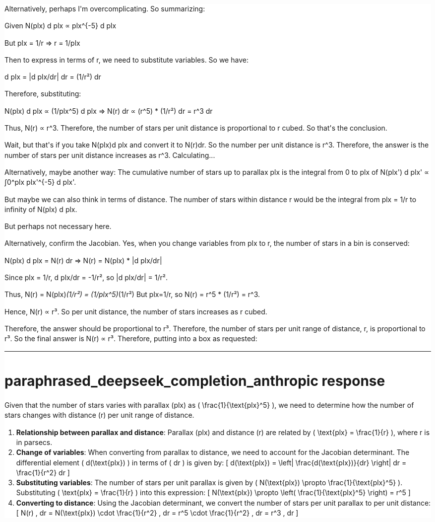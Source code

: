 Alternatively, perhaps I'm overcomplicating. So summarizing:

Given N(plx) d plx ∝ plx^{-5} d plx

But plx = 1/r ⇒ r = 1/plx

Then to express in terms of r, we need to substitute variables. So we have:

d plx = |d plx/dr| dr = (1/r²) dr

Therefore, substituting:

N(plx) d plx ∝ (1/plx^5) d plx ⇒ N(r) dr ∝ (r^5) * (1/r²) dr = r^3 dr

Thus, N(r) ∝ r^3. Therefore, the number of stars per unit distance is proportional to r cubed. So that's the conclusion.

Wait, but that's if you take N(plx)d plx and convert it to N(r)dr. So the number per unit distance is r^3. Therefore, the answer is the number of stars per unit distance increases as r^3. Calculating...

Alternatively, maybe another way: The cumulative number of stars up to parallax plx is the integral from 0 to plx of N(plx') d plx' ∝ ∫0^plx plx'^{-5} d plx'.

But maybe we can also think in terms of distance. The number of stars within distance r would be the integral from plx = 1/r to infinity of N(plx) d plx.

But perhaps not necessary here.

Alternatively, confirm the Jacobian. Yes, when you change variables from plx to r, the number of stars in a bin is conserved:

N(plx) d plx = N(r) dr ⇒ N(r) = N(plx) * |d plx/dr|

Since plx = 1/r, d plx/dr = -1/r², so |d plx/dr| = 1/r².

Thus, N(r) = N(plx)*(1/r²) = (1/plx^5)*(1/r²) But plx=1/r, so N(r) = r^5 * (1/r²) = r^3.

Hence, N(r) ∝ r³. So per unit distance, the number of stars increases as r cubed.

Therefore, the answer should be proportional to r³. Therefore, the number of stars per unit range of distance, r, is proportional to r³. So the final answer is N(r) ∝ r³. Therefore, putting into a box as requested:

---

# paraphrased_deepseek_completion_anthropic response

Given that the number of stars varies with parallax (plx) as \( \frac{1}{\text{plx}^5} \), we need to determine how the number of stars changes with distance (r) per unit range of distance.

1. **Relationship between parallax and distance**: Parallax (plx) and distance (r) are related by \( \text{plx} = \frac{1}{r} \), where r is in parsecs.
2. **Change of variables**: When converting from parallax to distance, we need to account for the Jacobian determinant. The differential element \( d(\text{plx}) \) in terms of \( dr \) is given by:
   \[
   d(\text{plx}) = \left| \frac{d(\text{plx})}{dr} \right| dr = \frac{1}{r^2} dr
   \]
3. **Substituting variables**: The number of stars per unit parallax is given by \( N(\text{plx}) \propto \frac{1}{\text{plx}^5} \). Substituting \( \text{plx} = \frac{1}{r} \) into this expression:
   \[
   N(\text{plx}) \propto \left( \frac{1}{\text{plx}^5} \right) = r^5
   \]
4. **Converting to distance**: Using the Jacobian determinant, we convert the number of stars per unit parallax to per unit distance:
   \[
   N(r) \, dr = N(\text{plx}) \cdot \frac{1}{r^2} \, dr = r^5 \cdot \frac{1}{r^2} \, dr = r^3 \, dr
   \]
